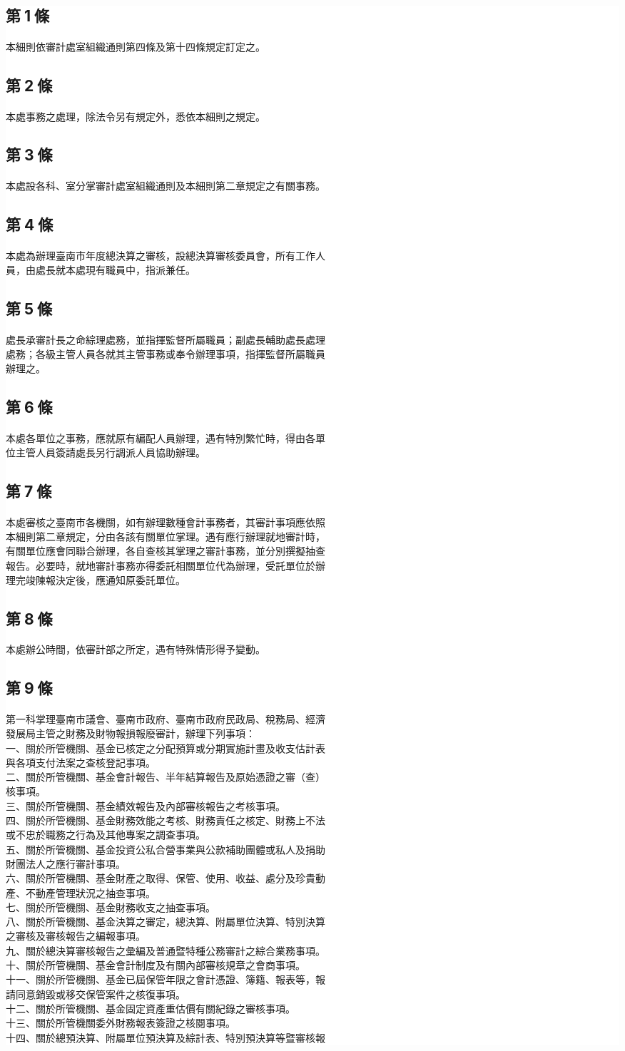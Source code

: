 第 1 條
-------
本細則依審計處室組織通則第四條及第十四條規定訂定之。

第 2 條
-------
本處事務之處理，除法令另有規定外，悉依本細則之規定。

第 3 條
-------
本處設各科、室分掌審計處室組織通則及本細則第二章規定之有關事務。

第 4 條
-------
本處為辦理臺南市年度總決算之審核，設總決算審核委員會，所有工作人  
員，由處長就本處現有職員中，指派兼任。

第 5 條
-------
處長承審計長之命綜理處務，並指揮監督所屬職員；副處長輔助處長處理  
處務；各級主管人員各就其主管事務或奉令辦理事項，指揮監督所屬職員  
辦理之。

第 6 條
-------
本處各單位之事務，應就原有編配人員辦理，遇有特別繁忙時，得由各單  
位主管人員簽請處長另行調派人員協助辦理。

第 7 條
-------
本處審核之臺南市各機關，如有辦理數種會計事務者，其審計事項應依照  
本細則第二章規定，分由各該有關單位掌理。遇有應行辦理就地審計時，  
有關單位應會同聯合辦理，各自查核其掌理之審計事務，並分別撰擬抽查  
報告。必要時，就地審計事務亦得委託相關單位代為辦理，受託單位於辦  
理完竣陳報決定後，應通知原委託單位。

第 8 條
-------
本處辦公時間，依審計部之所定，遇有特殊情形得予變動。

第 9 條
-------
第一科掌理臺南市議會、臺南市政府、臺南市政府民政局、稅務局、經濟  
發展局主管之財務及財物報損報廢審計，辦理下列事項：  
一、關於所管機關、基金已核定之分配預算或分期實施計畫及收支估計表  
    與各項支付法案之查核登記事項。  
二、關於所管機關、基金會計報告、半年結算報告及原始憑證之審（查）  
    核事項。  
三、關於所管機關、基金績效報告及內部審核報告之考核事項。  
四、關於所管機關、基金財務效能之考核、財務責任之核定、財務上不法  
    或不忠於職務之行為及其他專案之調查事項。  
五、關於所管機關、基金投資公私合營事業與公款補助團體或私人及捐助  
    財團法人之應行審計事項。  
六、關於所管機關、基金財產之取得、保管、使用、收益、處分及珍貴動  
    產、不動產管理狀況之抽查事項。  
七、關於所管機關、基金財務收支之抽查事項。  
八、關於所管機關、基金決算之審定，總決算、附屬單位決算、特別決算  
    之審核及審核報告之編報事項。  
九、關於總決算審核報告之彙編及普通暨特種公務審計之綜合業務事項。  
十、關於所管機關、基金會計制度及有關內部審核規章之會商事項。  
十一、關於所管機關、基金已屆保管年限之會計憑證、簿籍、報表等，報  
      請同意銷毀或移交保管案件之核復事項。  
十二、關於所管機關、基金固定資產重估價有關紀錄之審核事項。  
十三、關於所管機關委外財務報表簽證之核閱事項。  
十四、關於總預決算、附屬單位預決算及綜計表、特別預決算等暨審核報  